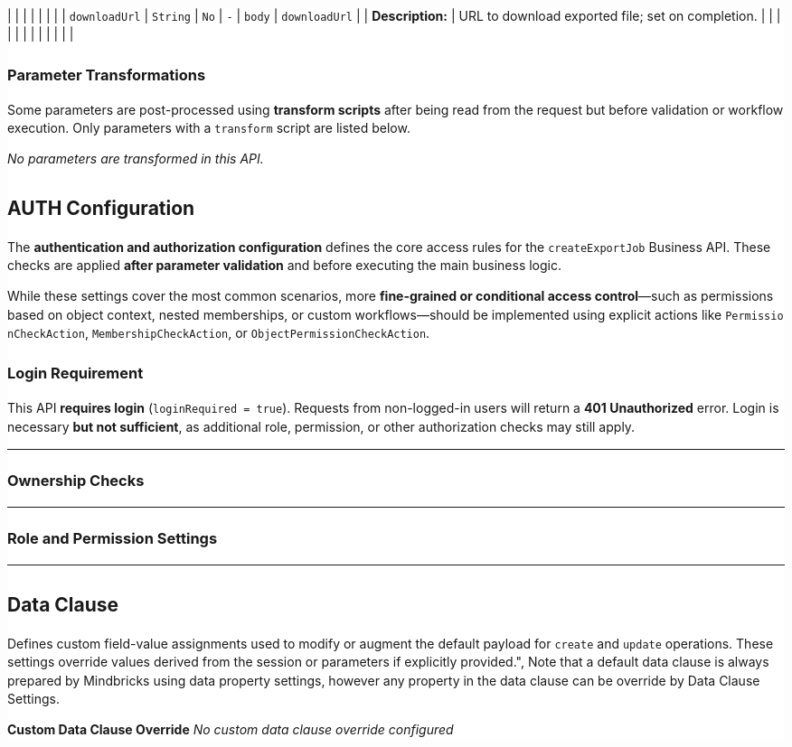 |                  |                                                                                                            |          |         |           |               |
| `downloadUrl`    | `String`                                                                                                   | `No`     | `-`     | `body`    | `downloadUrl` |
| **Description:** | URL to download exported file; set on completion.                                                          |          |         |           |               |
|                  |                                                                                                            |          |         |           |               |

### Parameter Transformations

Some parameters are post-processed using **transform scripts** after being read from the request but before validation or workflow execution. Only parameters with a `transform` script are listed below.

_No parameters are transformed in this API._

## AUTH Configuration

The **authentication and authorization configuration** defines the core access rules for the `createExportJob` Business API. These checks are applied **after parameter validation** and before executing the main business logic.

While these settings cover the most common scenarios, more **fine-grained or conditional access control**—such as permissions based on object context, nested memberships, or custom workflows—should be implemented using explicit actions like `PermissionCheckAction`, `MembershipCheckAction`, or `ObjectPermissionCheckAction`.

### Login Requirement

This API **requires login** (`loginRequired = true`). Requests from non-logged-in users will return a **401 Unauthorized** error.
Login is necessary **but not sufficient**, as additional role, permission, or other authorization checks may still apply.

---

### Ownership Checks

---

### Role and Permission Settings

---

## Data Clause

Defines custom field-value assignments used to modify or augment the default payload for `create` and `update` operations. These settings override values derived from the session or parameters if explicitly provided.",
Note that a default data clause is always prepared by Mindbricks using data property settings, however any property in the data clause can be override by Data Clause Settings.

**Custom Data Clause Override**
_No custom data clause override configured_
